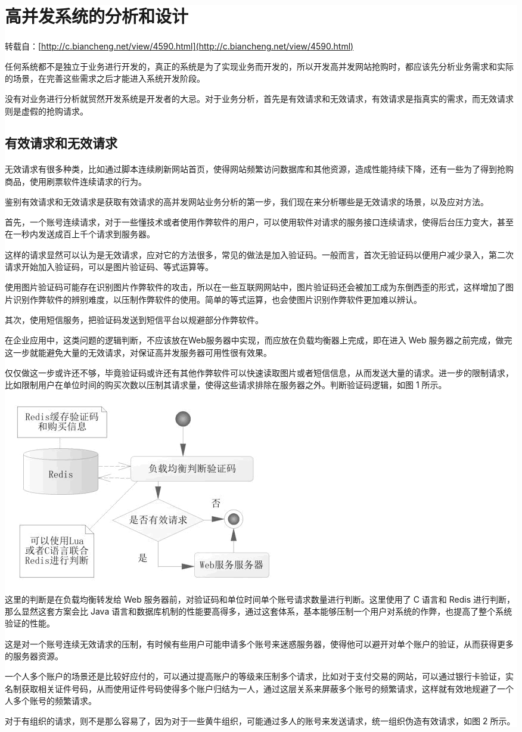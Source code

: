 # 高并发系统的分析和设计

转载自：[http://c.biancheng.net/view/4590.html](http://c.biancheng.net/view/4590.html)

任何系统都不是独立于业务进行开发的，真正的系统是为了实现业务而开发的，所以开发高并发网站抢购时，都应该先分析业务需求和实际的场景，在完善这些需求之后才能进入系统开发阶段。

没有对业务进行分析就贸然开发系统是开发者的大忌。对于业务分析，首先是有效请求和无效请求，有效请求是指真实的需求，而无效请求则是虚假的抢购请求。

## 有效请求和无效请求

无效请求有很多种类，比如通过脚本连续刷新网站首页，使得网站频繁访问数据库和其他资源，造成性能持续下降，还有一些为了得到抢购商品，使用刷票软件连续请求的行为。

鉴别有效请求和无效请求是获取有效请求的高并发网站业务分析的第一步，我们现在来分析哪些是无效请求的场景，以及应对方法。

首先，一个账号连续请求，对于一些懂技术或者使用作弊软件的用户，可以使用软件对请求的服务接口连续请求，使得后台压力变大，甚至在一秒内发送成百上千个请求到服务器。

这样的请求显然可以认为是无效请求，应对它的方法很多，常见的做法是加入验证码。一般而言，首次无验证码以便用户减少录入，第二次请求开始加入验证码，可以是图片验证码、等式运算等。

使用图片验证码可能存在识别图片作弊软件的攻击，所以在一些互联网网站中，图片验证码还会被加工成为东倒西歪的形式，这样增加了图片识别作弊软件的辨别难度，以压制作弊软件的使用。简单的等式运算，也会使图片识别作弊软件更加难以辨认。

其次，使用短信服务，把验证码发送到短信平台以规避部分作弊软件。

在企业应用中，这类问题的逻辑判断，不应该放在Web服务器中实现，而应放在负载均衡器上完成，即在进入 Web 服务器之前完成，做完这一步就能避免大量的无效请求，对保证高并发服务器可用性很有效果。

仅仅做这一步或许还不够，毕竟验证码或许还有其他作弊软件可以快速读取图片或者短信信息，从而发送大量的请求。进一步的限制请求，比如限制用户在单位时间的购买次数以压制其请求量，使得这些请求排除在服务器之外。判断验证码逻辑，如图 1 所示。

![ &#x56FE; 1  &#x5224;&#x65AD;&#x9A8C;&#x8BC1;&#x7801;&#x903B;&#x8F91;](.gitbook/assets/image%20%2824%29.png)

这里的判断是在负载均衡转发给 Web 服务器前，对验证码和单位时间单个账号请求数量进行判断。这里使用了 C 语言和 Redis 进行判断，那么显然这套方案会比 Java 语言和数据库机制的性能要高得多，通过这套体系，基本能够压制一个用户对系统的作弊，也提高了整个系统验证的性能。

这是对一个账号连续无效请求的压制，有时候有些用户可能申请多个账号来迷惑服务器，使得他可以避开对单个账户的验证，从而获得更多的服务器资源。

一个人多个账户的场景还是比较好应付的，可以通过提高账户的等级来压制多个请求，比如对于支付交易的网站，可以通过银行卡验证，实名制获取相关证件号码，从而使用证件号码使得多个账户归结为一人，通过这层关系来屏蔽多个账号的频繁请求，这样就有效地规避了一个人多个账号的频繁请求。

对于有组织的请求，则不是那么容易了，因为对于一些黄牛组织，可能通过多人的账号来发送请求，统一组织伪造有效请求，如图 2 所示。

